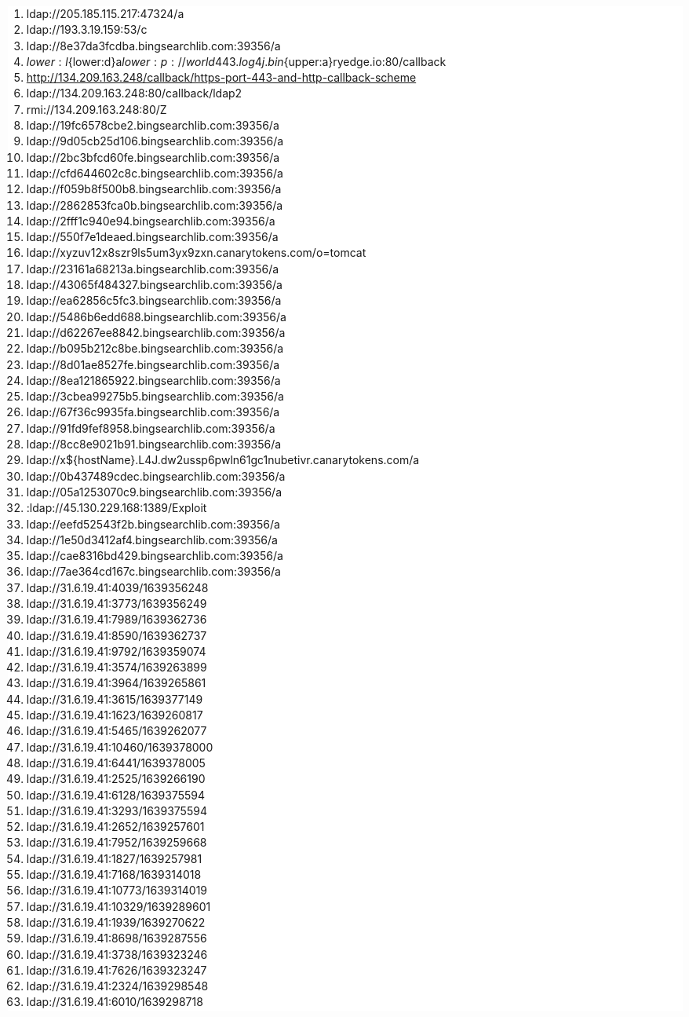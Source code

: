 
1.	ldap://205.185.115.217:47324/a
2.	ldap://193.3.19.159:53/c
3.	ldap://8e37da3fcdba.bingsearchlib.com:39356/a
4.	${lower:l}${lower:d}a${lower:p}://world443.log4j.bin${upper:a}ryedge.io:80/callback
5.	http://134.209.163.248/callback/https-port-443-and-http-callback-scheme
6.	ldap://134.209.163.248:80/callback/ldap2
7.	rmi://134.209.163.248:80/Z
8.	ldap://19fc6578cbe2.bingsearchlib.com:39356/a
9.	ldap://9d05cb25d106.bingsearchlib.com:39356/a
10.	ldap://2bc3bfcd60fe.bingsearchlib.com:39356/a
11.	ldap://cfd644602c8c.bingsearchlib.com:39356/a
12.	ldap://f059b8f500b8.bingsearchlib.com:39356/a
13.	ldap://2862853fca0b.bingsearchlib.com:39356/a
14.	ldap://2fff1c940e94.bingsearchlib.com:39356/a
15.	ldap://550f7e1deaed.bingsearchlib.com:39356/a
16.	ldap://xyzuv12x8szr9ls5um3yx9zxn.canarytokens.com/o=tomcat
17.	ldap://23161a68213a.bingsearchlib.com:39356/a
18.	ldap://43065f484327.bingsearchlib.com:39356/a
19.	ldap://ea62856c5fc3.bingsearchlib.com:39356/a
20.	ldap://5486b6edd688.bingsearchlib.com:39356/a
21.	ldap://d62267ee8842.bingsearchlib.com:39356/a
22.	ldap://b095b212c8be.bingsearchlib.com:39356/a
23.	ldap://8d01ae8527fe.bingsearchlib.com:39356/a
24.	ldap://8ea121865922.bingsearchlib.com:39356/a
25.	ldap://3cbea99275b5.bingsearchlib.com:39356/a
26.	ldap://67f36c9935fa.bingsearchlib.com:39356/a
27.	ldap://91fd9fef8958.bingsearchlib.com:39356/a
28.	ldap://8cc8e9021b91.bingsearchlib.com:39356/a
29.	ldap://x${hostName}.L4J.dw2ussp6pwln61gc1nubetivr.canarytokens.com/a
30.	ldap://0b437489cdec.bingsearchlib.com:39356/a
31.	ldap://05a1253070c9.bingsearchlib.com:39356/a
32.	:ldap://45.130.229.168:1389/Exploit
33.	ldap://eefd52543f2b.bingsearchlib.com:39356/a
34.	ldap://1e50d3412af4.bingsearchlib.com:39356/a
35.	ldap://cae8316bd429.bingsearchlib.com:39356/a
36.	ldap://7ae364cd167c.bingsearchlib.com:39356/a
37.	ldap://31.6.19.41:4039/1639356248
38.	ldap://31.6.19.41:3773/1639356249
39.	ldap://31.6.19.41:7989/1639362736
40.	ldap://31.6.19.41:8590/1639362737
41.	ldap://31.6.19.41:9792/1639359074
42.	ldap://31.6.19.41:3574/1639263899
43.	ldap://31.6.19.41:3964/1639265861
44.	ldap://31.6.19.41:3615/1639377149
45.	ldap://31.6.19.41:1623/1639260817
46.	ldap://31.6.19.41:5465/1639262077
47.	ldap://31.6.19.41:10460/1639378000
48.	ldap://31.6.19.41:6441/1639378005
49.	ldap://31.6.19.41:2525/1639266190
50.	ldap://31.6.19.41:6128/1639375594
51.	ldap://31.6.19.41:3293/1639375594
52.	ldap://31.6.19.41:2652/1639257601
53.	ldap://31.6.19.41:7952/1639259668
54.	ldap://31.6.19.41:1827/1639257981
55.	ldap://31.6.19.41:7168/1639314018
56.	ldap://31.6.19.41:10773/1639314019
57.	ldap://31.6.19.41:10329/1639289601
58.	ldap://31.6.19.41:1939/1639270622
59.	ldap://31.6.19.41:8698/1639287556
60.	ldap://31.6.19.41:3738/1639323246
61.	ldap://31.6.19.41:7626/1639323247
62.	ldap://31.6.19.41:2324/1639298548
63.	ldap://31.6.19.41:6010/1639298718